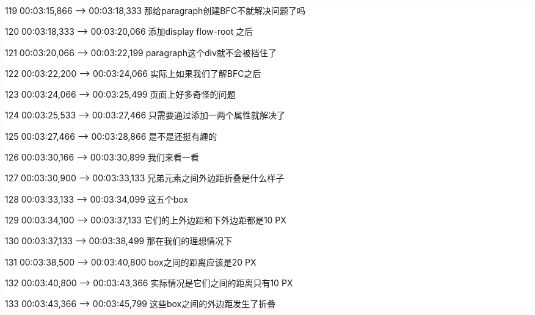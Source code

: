 119
00:03:15,866 --> 00:03:18,333
那给paragraph创建BFC不就解决问题了吗

120
00:03:18,333 --> 00:03:20,066
添加display flow-root 之后

121
00:03:20,066 --> 00:03:22,199
paragraph这个div就不会被挡住了

122
00:03:22,200 --> 00:03:24,066
实际上如果我们了解BFC之后

123
00:03:24,066 --> 00:03:25,499
页面上好多奇怪的问题

124
00:03:25,533 --> 00:03:27,466
只需要通过添加一两个属性就解决了

125
00:03:27,466 --> 00:03:28,866
是不是还挺有趣的

126
00:03:30,166 --> 00:03:30,899
我们来看一看

127
00:03:30,900 --> 00:03:33,133
兄弟元素之间外边距折叠是什么样子

128
00:03:33,133 --> 00:03:34,099
这五个box

129
00:03:34,100 --> 00:03:37,133
它们的上外边距和下外边距都是10 PX

130
00:03:37,133 --> 00:03:38,499
那在我们的理想情况下

131
00:03:38,500 --> 00:03:40,800
box之间的距离应该是20 PX

132
00:03:40,800 --> 00:03:43,366
实际情况是它们之间的距离只有10 PX

133
00:03:43,366 --> 00:03:45,799
这些box之间的外边距发生了折叠
